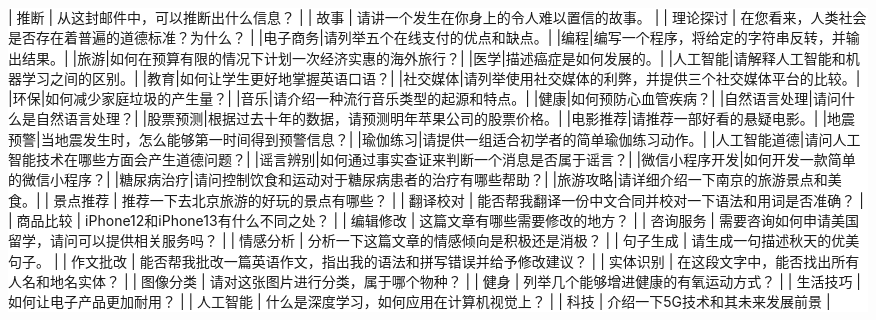 | 推断 | 从这封邮件中，可以推断出什么信息？ |
| 故事 | 请讲一个发生在你身上的令人难以置信的故事。 |
| 理论探讨 | 在您看来，人类社会是否存在着普遍的道德标准？为什么？ |
|电子商务|请列举五个在线支付的优点和缺点。|
|编程|编写一个程序，将给定的字符串反转，并输出结果。|
|旅游|如何在预算有限的情况下计划一次经济实惠的海外旅行？|
|医学|描述癌症是如何发展的。|
|人工智能|请解释人工智能和机器学习之间的区别。|
|教育|如何让学生更好地掌握英语口语？|
|社交媒体|请列举使用社交媒体的利弊，并提供三个社交媒体平台的比较。|
|环保|如何减少家庭垃圾的产生量？|
|音乐|请介绍一种流行音乐类型的起源和特点。|
|健康|如何预防心血管疾病？|
|自然语言处理|请问什么是自然语言处理？|
|股票预测|根据过去十年的数据，请预测明年苹果公司的股票价格。|
|电影推荐|请推荐一部好看的悬疑电影。|
|地震预警|当地震发生时，怎么能够第一时间得到预警信息？|
|瑜伽练习|请提供一组适合初学者的简单瑜伽练习动作。|
|人工智能道德|请问人工智能技术在哪些方面会产生道德问题？|
|谣言辨别|如何通过事实查证来判断一个消息是否属于谣言？|
|微信小程序开发|如何开发一款简单的微信小程序？|
|糖尿病治疗|请问控制饮食和运动对于糖尿病患者的治疗有哪些帮助？|
|旅游攻略|请详细介绍一下南京的旅游景点和美食。|
| 景点推荐 | 推荐一下去北京旅游的好玩的景点有哪些？ |
| 翻译校对 | 能否帮我翻译一份中文合同并校对一下语法和用词是否准确？ |
| 商品比较 | iPhone12和iPhone13有什么不同之处？ |
| 编辑修改 | 这篇文章有哪些需要修改的地方？ |
| 咨询服务 | 需要咨询如何申请美国留学，请问可以提供相关服务吗？ |
| 情感分析 | 分析一下这篇文章的情感倾向是积极还是消极？ |
| 句子生成 | 请生成一句描述秋天的优美句子。 |
| 作文批改 | 能否帮我批改一篇英语作文，指出我的语法和拼写错误并给予修改建议？ |
| 实体识别 | 在这段文字中，能否找出所有人名和地名实体？ |
| 图像分类 | 请对这张图片进行分类，属于哪个物种？ |
| 健身                                     | 列举几个能够增进健康的有氧运动方式？                                                                                                                                                                                                                                                                                                                                                                                                                                                                                                                                                                                                                                                                                                                                                                                                                                                                                                                                                                        |
| 生活技巧                                      | 如何让电子产品更加耐用？                                                                                                                                                                                                                                                                                                                                                                                                                                                                                                                                                                                                                                                                                                                                                                                                                                                                                                                                                                                  |
| 人工智能                                      | 什么是深度学习，如何应用在计算机视觉上？                                                                                                                                                                                                                                                                                                                                                                                                                                                                                                                                                                                                                                                                                                                                                                                                                                                                                                                                                                            |
| 科技                                          | 介绍一下5G技术和其未来发展前景                                                                                                                                                                                                                                                                                                                                                                                                                                                                                                                                                                                                                                                                                                                                                                                                                                                                                                                                                                                |